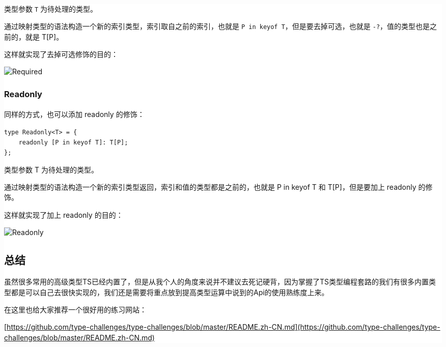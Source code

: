 类型参数 `T` 为待处理的类型。

通过映射类型的语法构造一个新的索引类型，索引取自之前的索引，也就是 `P in keyof T`，但是要去掉可选，也就是 `-?`，值的类型也是之前的，就是 T\[P\]。

这样就实现了去掉可选修饰的目的：

![Required](https://pan.udolphin.com/files/image/2022/3/cc07e236c4add12a403527a6c3d5e4d3.png)

### Readonly

同样的方式，也可以添加 readonly 的修饰：

```
type Readonly<T> = {
    readonly [P in keyof T]: T[P];
};
```

类型参数 T 为待处理的类型。

通过映射类型的语法构造一个新的索引类型返回，索引和值的类型都是之前的，也就是 P in keyof T 和 T\[P\]，但是要加上 readonly 的修饰。

这样就实现了加上 readonly 的目的：

![Readonly](https://pan.udolphin.com/files/image/2022/3/5868eec3a1b22b6bf53808054fe86502.png)

## 总结

虽然很多常用的高级类型TS已经内置了，但是从我个人的角度来说并不建议去死记硬背，因为掌握了TS类型编程套路的我们有很多内置类型都是可以自己去很快实现的，我们还是需要将重点放到提高类型运算中说到的Api的使用熟练度上来。

在这里也给大家推荐一个很好用的练习网站：

[https://github.com/type-challenges/type-challenges/blob/master/README.zh-CN.md](https://github.com/type-challenges/type-challenges/blob/master/README.zh-CN.md)